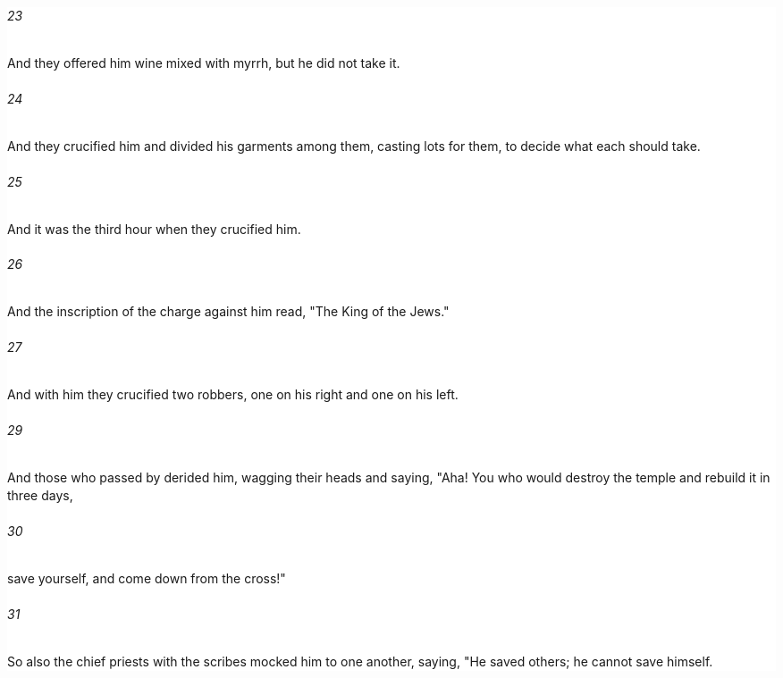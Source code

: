 ###### 23 


And they offered him wine mixed with myrrh, but he did not take it. 





###### 24 


And they crucified him and divided his garments among them, casting lots for them, to decide what each should take. 





###### 25 


And it was the third hour when they crucified him. 





###### 26 


And the inscription of the charge against him read, "The King of the Jews." 





###### 27 


And with him they crucified two robbers, one on his right and one on his left. 





###### 29 


And those who passed by derided him, wagging their heads and saying, "Aha! You who would destroy the temple and rebuild it in three days, 





###### 30 


save yourself, and come down from the cross!" 





###### 31 


So also the chief priests with the scribes mocked him to one another, saying, "He saved others; he cannot save himself. 



